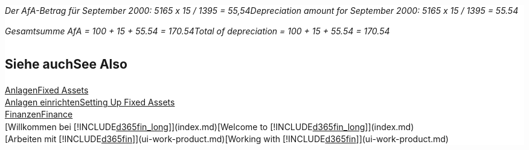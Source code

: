 <span data-ttu-id="a4912-178">*Der AfA-Betrag für September 2000: 5165 x 15 / 1395 = 55,54*</span><span class="sxs-lookup"><span data-stu-id="a4912-178">*Depreciation amount for September 2000: 5165 x 15 / 1395 = 55.54*</span></span>  

<span data-ttu-id="a4912-179">*Gesamtsumme AfA = 100 + 15 + 55.54 = 170.54*</span><span class="sxs-lookup"><span data-stu-id="a4912-179">*Total of depreciation = 100 + 15 + 55.54 = 170.54*</span></span>

## <a name="see-also"></a><span data-ttu-id="a4912-180">Siehe auch</span><span class="sxs-lookup"><span data-stu-id="a4912-180">See Also</span></span>
[<span data-ttu-id="a4912-181">Anlagen</span><span class="sxs-lookup"><span data-stu-id="a4912-181">Fixed Assets</span></span>](fa-manage.md)  
[<span data-ttu-id="a4912-182">Anlagen einrichten</span><span class="sxs-lookup"><span data-stu-id="a4912-182">Setting Up Fixed Assets</span></span>](fa-setup.md)  
[<span data-ttu-id="a4912-183">Finanzen</span><span class="sxs-lookup"><span data-stu-id="a4912-183">Finance</span></span>](finance.md)  
<span data-ttu-id="a4912-184">[Willkommen bei [!INCLUDE[d365fin_long](includes/d365fin_long_md.md)]](index.md)</span><span class="sxs-lookup"><span data-stu-id="a4912-184">[Welcome to [!INCLUDE[d365fin_long](includes/d365fin_long_md.md)]](index.md)</span></span>  
<span data-ttu-id="a4912-185">[Arbeiten mit [!INCLUDE[d365fin](includes/d365fin_md.md)]](ui-work-product.md)</span><span class="sxs-lookup"><span data-stu-id="a4912-185">[Working with [!INCLUDE[d365fin](includes/d365fin_md.md)]](ui-work-product.md)</span></span>

